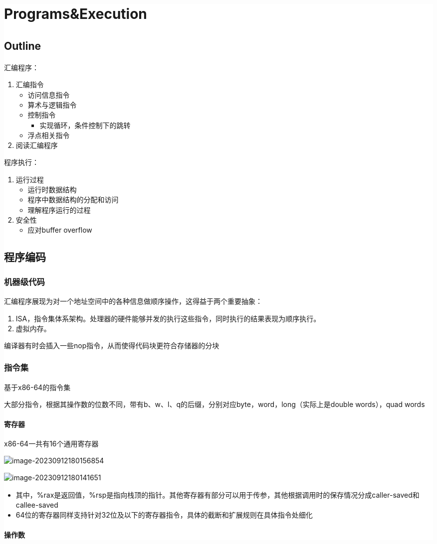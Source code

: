 # Programs&Execution

## Outline

汇编程序：

1. 汇编指令
   - 访问信息指令
   - 算术与逻辑指令
   - 控制指令
     - 实现循环，条件控制下的跳转
   - 浮点相关指令
2. 阅读汇编程序

程序执行：

1. 运行过程
   - 运行时数据结构
   - 程序中数据结构的分配和访问
   - 理解程序运行的过程
2. 安全性
   - 应对buffer overflow

## 程序编码

### 机器级代码

汇编程序展现为对一个地址空间中的各种信息做顺序操作，这得益于两个重要抽象：

1. ISA，指令集体系架构。处理器的硬件能够并发的执行这些指令，同时执行的结果表现为顺序执行。
2. 虚拟内存。

编译器有时会插入一些nop指令，从而使得代码块更符合存储器的分块

### 指令集

基于x86-64的指令集

大部分指令，根据其操作数的位数不同，带有b、w、l、q的后缀，分别对应byte，word，long（实际上是double words），quad words

#### 寄存器

x86-64一共有16个通用寄存器

![image-20230912180156854](https://markdown-zyy.obs.cn-east-3.myhuaweicloud.com/img/image-20230912180156854.png)

![image-20230912180141651](https://markdown-zyy.obs.cn-east-3.myhuaweicloud.com/img/image-20230912180141651.png)

- 其中，%rax是返回值，%rsp是指向栈顶的指针。其他寄存器有部分可以用于传参，其他根据调用时的保存情况分成caller-saved和callee-saved
- 64位的寄存器同样支持针对32位及以下的寄存器指令，具体的截断和扩展规则在具体指令处细化

#### 操作数
